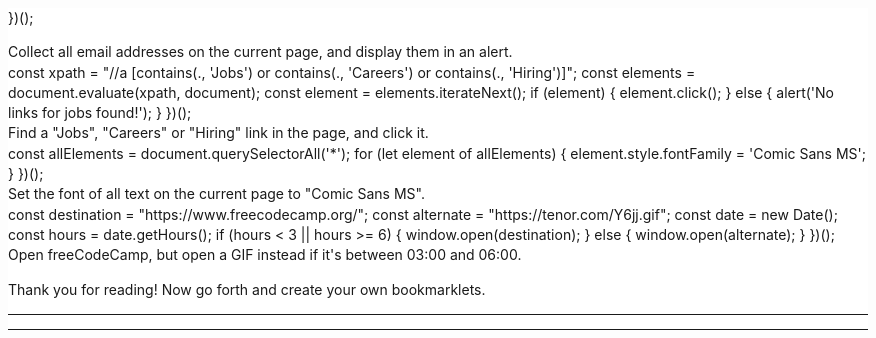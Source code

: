 })();</code></pre>
<figcaption>Collect all email addresses on the current page, and display them in an alert.</figcaption>
</figure>
const xpath = "//a [contains(., 'Jobs') or contains(., 'Careers') or contains(., 'Hiring')]";
const elements = document.evaluate(xpath, document);
const element = elements.iterateNext();
if (element) {
element.click();
} else {
alert('No links for jobs found!');
}
})();</code></pre>
<figcaption>Find a "Jobs", "Careers" or "Hiring" link in the page, and click it.</figcaption>
</figure>
const allElements = document.querySelectorAll('*');
for (let element of allElements) {
element.style.fontFamily = 'Comic Sans MS';
}
})();</code></pre>
<figcaption>Set the font of all text on the current page to "Comic Sans MS".</figcaption>
</figure>
const destination = "https://www.freecodecamp.org/";
const alternate = "https://tenor.com/Y6jj.gif";
const date = new Date();
const hours = date.getHours();
if (hours &lt; 3 || hours &gt;= 6) {
window.open(destination);
} else {
window.open(alternate);
}
})();</code></pre>
<figcaption>Open freeCodeCamp, but open a GIF instead if it's between 03:00 and 06:00.</figcaption>
</figure>
<p>Thank you for reading! Now go forth and create your own bookmarklets.</p>
</div>
<hr>
<hr>
</section>
</article>
</div>
</main>
</div>


